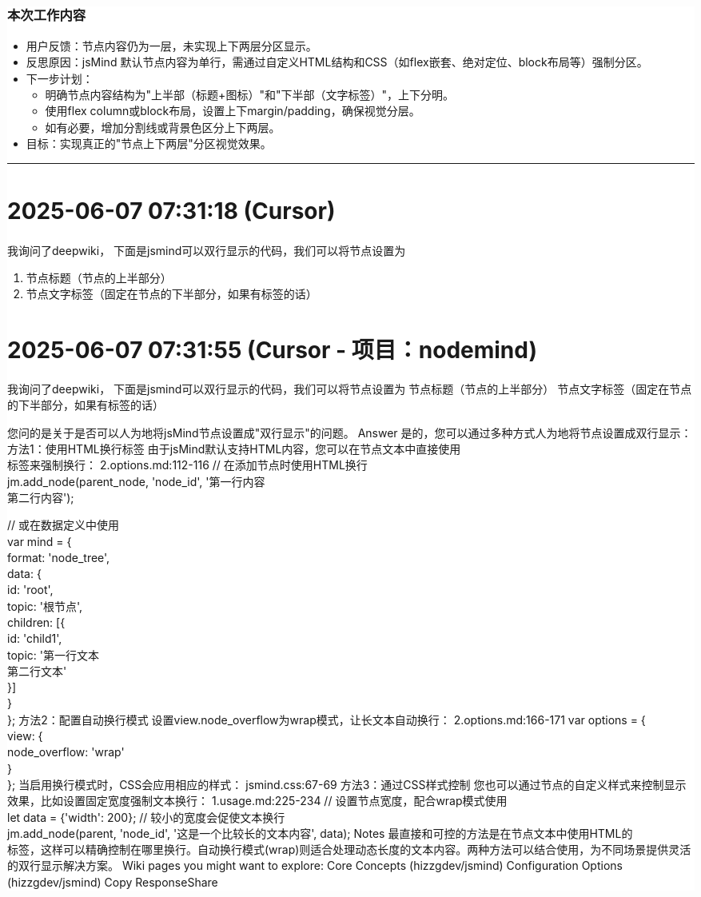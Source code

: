### 本次工作内容
- 用户反馈：节点内容仍为一层，未实现上下两层分区显示。
- 反思原因：jsMind 默认节点内容为单行，需通过自定义HTML结构和CSS（如flex嵌套、绝对定位、block布局等）强制分区。
- 下一步计划：
  - 明确节点内容结构为"上半部（标题+图标）"和"下半部（文字标签）"，上下分明。
  - 使用flex column或block布局，设置上下margin/padding，确保视觉分层。
  - 如有必要，增加分割线或背景色区分上下两层。
- 目标：实现真正的"节点上下两层"分区视觉效果。

---

# 2025-06-07 07:31:18 (Cursor)

我询问了deepwiki， 下面是jsmind可以双行显示的代码，我们可以将节点设置为
1. 节点标题（节点的上半部分）
2. 节点文字标签（固定在节点的下半部分，如果有标签的话）

# 2025-06-07 07:31:55 (Cursor - 项目：nodemind)

我询问了deepwiki， 下面是jsmind可以双行显示的代码，我们可以将节点设置为
节点标题（节点的上半部分）
节点文字标签（固定在节点的下半部分，如果有标签的话）

您问的是关于是否可以人为地将jsMind节点设置成"双行显示"的问题。
Answer
是的，您可以通过多种方式人为地将节点设置成双行显示：
方法1：使用HTML换行标签
由于jsMind默认支持HTML内容，您可以在节点文本中直接使用<br>标签来强制换行： 2.options.md:112-116
// 在添加节点时使用HTML换行  
jm.add_node(parent_node, 'node_id', '第一行内容<br>第二行内容');  

// 或在数据定义中使用  
var mind = {  
    format: 'node_tree',  
    data: {  
        id: 'root',  
        topic: '根节点',  
        children: [{  
            id: 'child1',  
            topic: '第一行文本<br>第二行文本'  
        }]  
    }  
};
方法2：配置自动换行模式
设置view.node_overflow为wrap模式，让长文本自动换行： 2.options.md:166-171
var options = {  
    view: {  
        node_overflow: 'wrap'  
    }  
};
当启用换行模式时，CSS会应用相应的样式： jsmind.css:67-69
方法3：通过CSS样式控制
您也可以通过节点的自定义样式来控制显示效果，比如设置固定宽度强制文本换行： 1.usage.md:225-234
// 设置节点宽度，配合wrap模式使用  
let data = {'width': 200}; // 较小的宽度会促使文本换行  
jm.add_node(parent, 'node_id', '这是一个比较长的文本内容', data);
Notes
最直接和可控的方法是在节点文本中使用HTML的<br>标签，这样可以精确控制在哪里换行。自动换行模式(wrap)则适合处理动态长度的文本内容。两种方法可以结合使用，为不同场景提供灵活的双行显示解决方案。
Wiki pages you might want to explore:
Core Concepts (hizzgdev/jsmind)
Configuration Options (hizzgdev/jsmind)
Copy ResponseShare